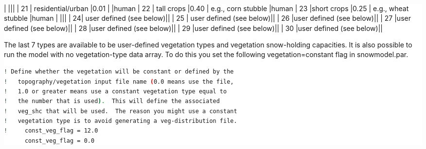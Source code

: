 | |||
| 21 | residential/urban        |0.01 |                          |human
| 22 | tall crops               |0.40 | e.g., corn stubble      |human
| 23  |short crops              |0.25 | e.g., wheat stubble      |human
| |||
| 24|  user defined (see below)||
| 25 | user defined (see below)||
| 26  |user defined (see below)||
| 27  |user defined (see below)||
| 28  |user defined (see below)||
| 29  |user defined (see below)||
| 30  |user defined (see below)||

The last 7 types are available to be user-defined vegetation types and vegetation snow-holding capacities. It is also possible to run the model with no vegetation-type data array.  To do this you set the following vegetation=constant flag in snowmodel.par.

```bash
! Define whether the vegetation will be constant or defined by the
!   topography/vegetation input file name (0.0 means use the file,
!   1.0 or greater means use a constant vegetation type equal to
!   the number that is used).  This will define the associated
!   veg_shc that will be used.  The reason you might use a constant
!   vegetation type is to avoid generating a veg-distribution file.
!     const_veg_flag = 12.0
      const_veg_flag = 0.0
```
